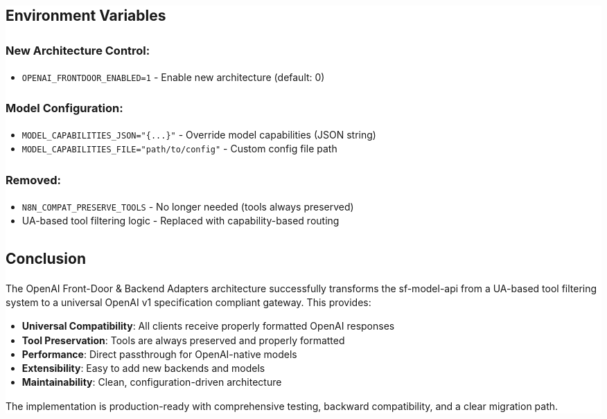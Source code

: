 ## Environment Variables

### New Architecture Control:
- `OPENAI_FRONTDOOR_ENABLED=1` - Enable new architecture (default: 0)

### Model Configuration:
- `MODEL_CAPABILITIES_JSON="{...}"` - Override model capabilities (JSON string)
- `MODEL_CAPABILITIES_FILE="path/to/config"` - Custom config file path

### Removed:
- `N8N_COMPAT_PRESERVE_TOOLS` - No longer needed (tools always preserved)
- UA-based tool filtering logic - Replaced with capability-based routing

## Conclusion

The OpenAI Front-Door & Backend Adapters architecture successfully transforms the sf-model-api from a UA-based tool filtering system to a universal OpenAI v1 specification compliant gateway. This provides:

- **Universal Compatibility**: All clients receive properly formatted OpenAI responses
- **Tool Preservation**: Tools are always preserved and properly formatted
- **Performance**: Direct passthrough for OpenAI-native models
- **Extensibility**: Easy to add new backends and models
- **Maintainability**: Clean, configuration-driven architecture

The implementation is production-ready with comprehensive testing, backward compatibility, and a clear migration path.